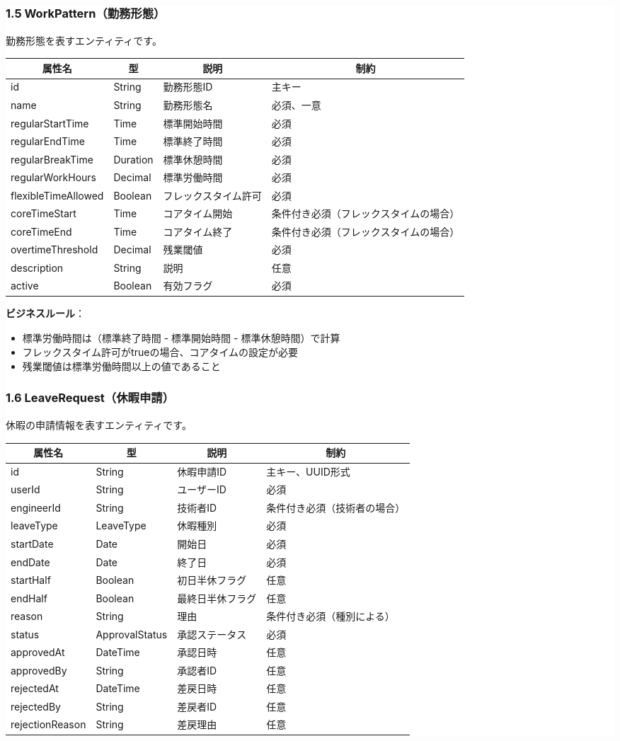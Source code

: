 ### 1.5 WorkPattern（勤務形態）

勤務形態を表すエンティティです。

| 属性名 | 型 | 説明 | 制約 |
|-------|-----|------|------|
| id | String | 勤務形態ID | 主キー |
| name | String | 勤務形態名 | 必須、一意 |
| regularStartTime | Time | 標準開始時間 | 必須 |
| regularEndTime | Time | 標準終了時間 | 必須 |
| regularBreakTime | Duration | 標準休憩時間 | 必須 |
| regularWorkHours | Decimal | 標準労働時間 | 必須 |
| flexibleTimeAllowed | Boolean | フレックスタイム許可 | 必須 |
| coreTimeStart | Time | コアタイム開始 | 条件付き必須（フレックスタイムの場合） |
| coreTimeEnd | Time | コアタイム終了 | 条件付き必須（フレックスタイムの場合） |
| overtimeThreshold | Decimal | 残業閾値 | 必須 |
| description | String | 説明 | 任意 |
| active | Boolean | 有効フラグ | 必須 |

**ビジネスルール**：
- 標準労働時間は（標準終了時間 - 標準開始時間 - 標準休憩時間）で計算
- フレックスタイム許可がtrueの場合、コアタイムの設定が必要
- 残業閾値は標準労働時間以上の値であること

### 1.6 LeaveRequest（休暇申請）

休暇の申請情報を表すエンティティです。

| 属性名 | 型 | 説明 | 制約 |
|-------|-----|------|------|
| id | String | 休暇申請ID | 主キー、UUID形式 |
| userId | String | ユーザーID | 必須 |
| engineerId | String | 技術者ID | 条件付き必須（技術者の場合） |
| leaveType | LeaveType | 休暇種別 | 必須 |
| startDate | Date | 開始日 | 必須 |
| endDate | Date | 終了日 | 必須 |
| startHalf | Boolean | 初日半休フラグ | 任意 |
| endHalf | Boolean | 最終日半休フラグ | 任意 |
| reason | String | 理由 | 条件付き必須（種別による） |
| status | ApprovalStatus | 承認ステータス | 必須 |
| approvedAt | DateTime | 承認日時 | 任意 |
| approvedBy | String | 承認者ID | 任意 |
| rejectedAt | DateTime | 差戻日時 | 任意 |
| rejectedBy | String | 差戻者ID | 任意 |
| rejectionReason | String | 差戻理由 | 任意 |